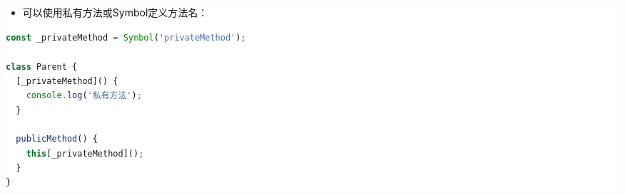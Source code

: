    - 可以使用私有方法或Symbol定义方法名：

   ```javascript
   const _privateMethod = Symbol('privateMethod');

   class Parent {
     [_privateMethod]() {
       console.log('私有方法');
     }

     publicMethod() {
       this[_privateMethod]();
     }
   }
   ```

```

```
